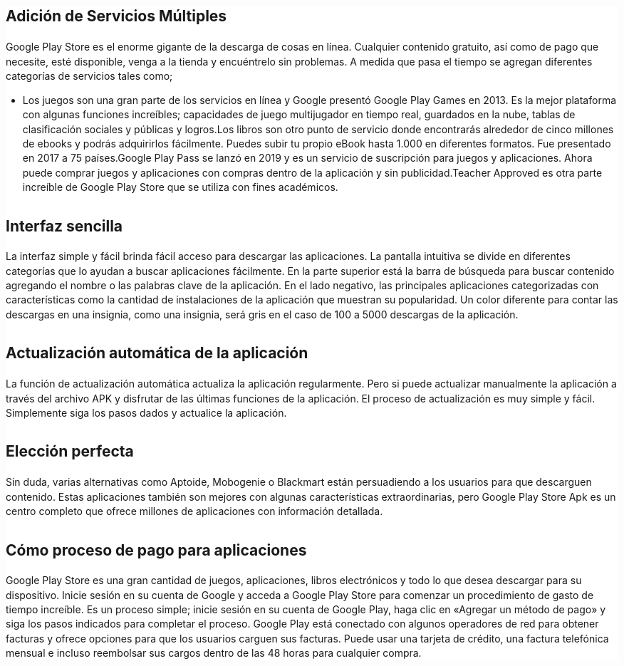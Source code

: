 ## Adición de Servicios Múltiples
 
Google Play Store es el enorme gigante de la descarga de cosas en línea. Cualquier contenido gratuito, así como de pago que necesite, esté disponible, venga a la tienda y encuéntrelo sin problemas. A medida que pasa el tiempo se agregan diferentes categorías de servicios tales como;
 
- Los juegos son una gran parte de los servicios en línea y Google presentó Google Play Games en 2013. Es la mejor plataforma con algunas funciones increíbles; capacidades de juego multijugador en tiempo real, guardados en la nube, tablas de clasificación sociales y públicas y logros.Los libros son otro punto de servicio donde encontrarás alrededor de cinco millones de ebooks y podrás adquirirlos fácilmente. Puedes subir tu propio eBook hasta 1.000 en diferentes formatos. Fue presentado en 2017 a 75 países.Google Play Pass se lanzó en 2019 y es un servicio de suscripción para juegos y aplicaciones. Ahora puede comprar juegos y aplicaciones con compras dentro de la aplicación y sin publicidad.Teacher Approved es otra parte increíble de Google Play Store que se utiliza con fines académicos.

 
## Interfaz sencilla
 
La interfaz simple y fácil brinda fácil acceso para descargar las aplicaciones. La pantalla intuitiva se divide en diferentes categorías que lo ayudan a buscar aplicaciones fácilmente. En la parte superior está la barra de búsqueda para buscar contenido agregando el nombre o las palabras clave de la aplicación. En el lado negativo, las principales aplicaciones categorizadas con características como la cantidad de instalaciones de la aplicación que muestran su popularidad. Un color diferente para contar las descargas en una insignia, como una insignia, será gris en el caso de 100 a 5000 descargas de la aplicación.
 
## Actualización automática de la aplicación
 
La función de actualización automática actualiza la aplicación regularmente. Pero si puede actualizar manualmente la aplicación a través del archivo APK y disfrutar de las últimas funciones de la aplicación. El proceso de actualización es muy simple y fácil. Simplemente siga los pasos dados y actualice la aplicación.
 
## Elección perfecta
 
Sin duda, varias alternativas como Aptoide, Mobogenie o Blackmart están persuadiendo a los usuarios para que descarguen contenido. Estas aplicaciones también son mejores con algunas características extraordinarias, pero Google Play Store Apk es un centro completo que ofrece millones de aplicaciones con información detallada.
 
## Cómo proceso de pago para aplicaciones
 
Google Play Store es una gran cantidad de juegos, aplicaciones, libros electrónicos y todo lo que desea descargar para su dispositivo. Inicie sesión en su cuenta de Google y acceda a Google Play Store para comenzar un procedimiento de gasto de tiempo increíble. Es un proceso simple; inicie sesión en su cuenta de Google Play, haga clic en «Agregar un método de pago» y siga los pasos indicados para completar el proceso. Google Play está conectado con algunos operadores de red para obtener facturas y ofrece opciones para que los usuarios carguen sus facturas. Puede usar una tarjeta de crédito, una factura telefónica mensual e incluso reembolsar sus cargos dentro de las 48 horas para cualquier compra.
 